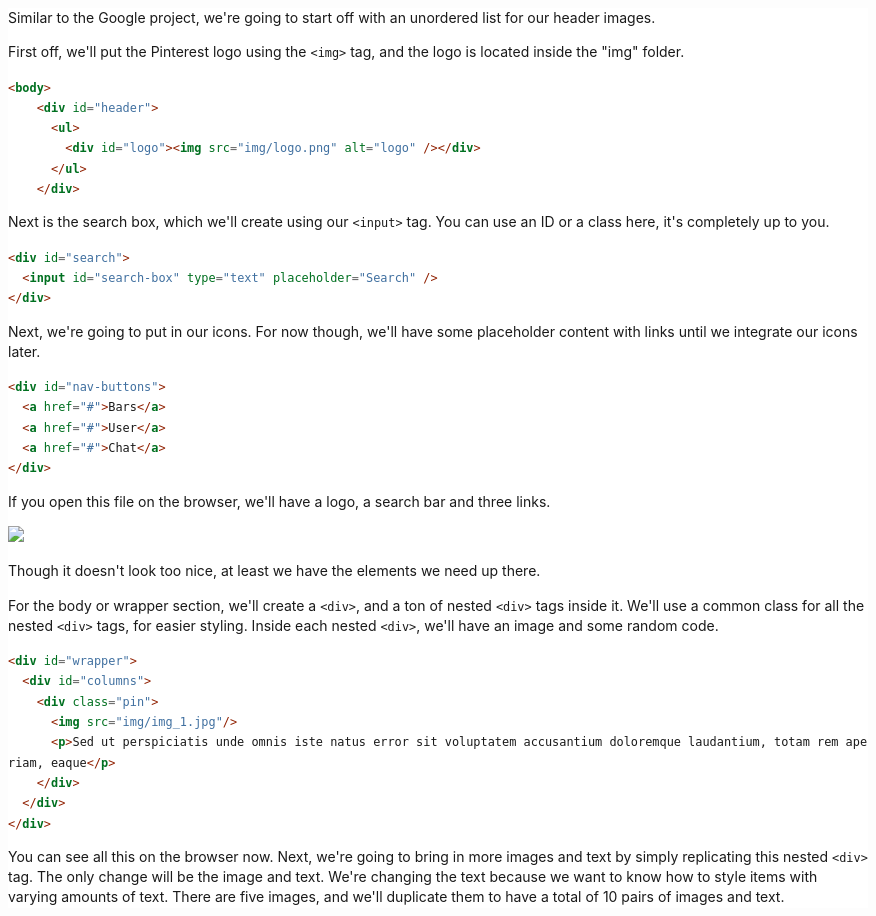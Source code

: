 Similar to the Google project, we're going to start off with an unordered list for our header images.

First off, we'll put the Pinterest logo using the `<img>` tag, and the logo is located inside the "img" folder.

```html
<body>
    <div id="header">
      <ul>
        <div id="logo"><img src="img/logo.png" alt="logo" /></div>
      </ul>
    </div>
```

Next is the search box, which we'll create using our `<input>` tag.  You can use an ID or a class here, it's completely up to you.

```html
<div id="search">
  <input id="search-box" type="text" placeholder="Search" />
</div>
```
Next, we're going to put in our icons. For now though, we'll  have some placeholder content with links until we integrate our icons later.

```html
<div id="nav-buttons">
  <a href="#">Bars</a>
  <a href="#">User</a>
  <a href="#">Chat</a>
</div>
```

If you open this file on the browser, we'll have a logo, a search bar and three links.

![](https://s3-us-west-2.amazonaws.com/devcamp-pictures/prework/Pinterest+Project/Project+Solution+-+Creating+the+HTML+structure+for+the+Pinterest+homepage/image1.png)

Though it doesn't look too nice, at least we have the elements we need up there.

For the body or wrapper section, we'll create a `<div>`, and a ton of nested `<div>` tags inside it.  We'll use a common class for all the nested `<div>` tags, for easier styling.  Inside each nested `<div>`, we'll have an image and some random code.

```html
<div id="wrapper">
  <div id="columns">
    <div class="pin">
      <img src="img/img_1.jpg"/>
      <p>Sed ut perspiciatis unde omnis iste natus error sit voluptatem accusantium doloremque laudantium, totam rem aperiam, eaque</p>
    </div>
  </div>
</div>
```

You can see all this on the browser now. Next, we're going to bring in more images and text by simply replicating this nested `<div>` tag.  The only change will be the image and text.  We're changing the text because we want to know how to style items with varying amounts of text.  There are five images, and we'll duplicate them to have a total of 10 pairs of images and text.
